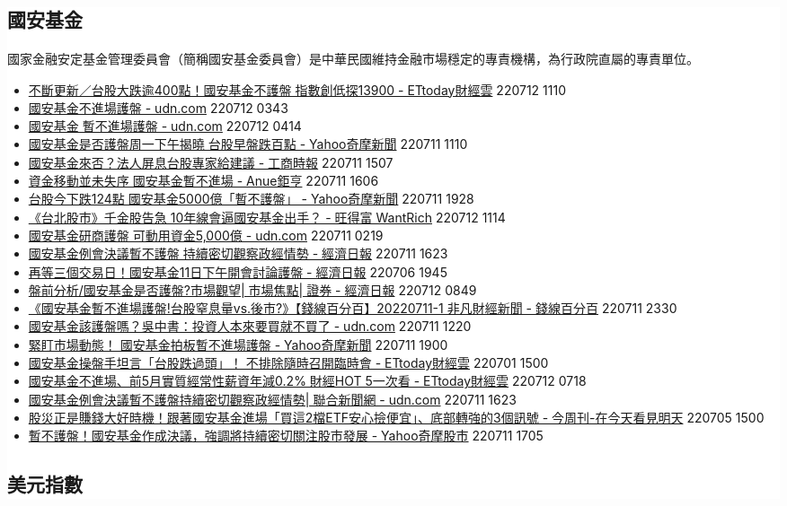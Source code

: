 ## 國安基金

國家金融安定基金管理委員會（簡稱國安基金委員會）是中華民國維持金融市場穩定的專責機構，為行政院直屬的專責單位。
- [不斷更新／台股大跌逾400點！國安基金不護盤 指數創低探13900 - ETtoday財經雲](https://finance.ettoday.net/news/2292407 "不斷更新／台股大跌逾400點！國安基金不護盤 指數創低探13900 - ETtoday財經雲") 220712 1110
- [國安基金不進場護盤 - udn.com](https://udn.com/news/story/7251/6453861 "國安基金不進場護盤 - udn.com") 220712 0343
- [國安基金 暫不進場護盤 - udn.com](https://udn.com/news/story/7251/6453871?from=udn-catebreaknews_ch2 "國安基金 暫不進場護盤 - udn.com") 220712 0414
- [國安基金是否護盤周一下午揭曉 台股早盤跌百點 - Yahoo奇摩新聞](https://tw.news.yahoo.com/%E5%9C%8B%E5%AE%89%E5%9F%BA%E9%87%91%E6%98%AF%E5%90%A6%E8%AD%B7%E7%9B%A4%E5%91%A8-%E4%B8%8B%E5%8D%88%E6%8F%AD%E6%9B%89-%E5%8F%B0%E8%82%A1%E6%97%A9%E7%9B%A4%E8%B7%8C%E7%99%BE%E9%BB%9E-030007683.html "國安基金是否護盤周一下午揭曉 台股早盤跌百點 - Yahoo奇摩新聞") 220711 1110
- [國安基金來否？法人屏息台股專家給建議 - 工商時報](https://ctee.com.tw/news/stocks/676227.html "國安基金來否？法人屏息台股專家給建議 - 工商時報") 220711 1507
- [資金移動並未失序 國安基金暫不進場 - Anue鉅亨](https://news.cnyes.com/news/id/4911600 "資金移動並未失序 國安基金暫不進場 - Anue鉅亨") 220711 1606
- [台股今下跌124點 國安基金5000億「暫不護盤」 - Yahoo奇摩新聞](https://tw.news.yahoo.com/%E5%8F%B0%E8%82%A1%E4%BB%8A%E4%B8%8B%E8%B7%8C124%E9%BB%9E-%E5%9C%8B%E5%AE%89%E5%9F%BA%E9%87%915000%E5%84%84-%E6%9A%AB%E4%B8%8D%E8%AD%B7%E7%9B%A4-112837586.html "台股今下跌124點 國安基金5000億「暫不護盤」 - Yahoo奇摩新聞") 220711 1928
- [《台北股市》千金股告急 10年線會逼國安基金出手？ - 旺得富 WantRich](https://wantrich.chinatimes.com/news/20220712900470-420101 "《台北股市》千金股告急 10年線會逼國安基金出手？ - 旺得富 WantRich") 220712 1114
- [國安基金研商護盤 可動用資金5,000億 - udn.com](https://udn.com/news/story/7251/6451297?from=udn-catebreaknews_ch2 "國安基金研商護盤 可動用資金5,000億 - udn.com") 220711 0219
- [國安基金例會決議暫不護盤 持續密切觀察政經情勢 - 經濟日報](https://money.udn.com/money/story/5607/6452914?from=edn_subcatelist_cate "國安基金例會決議暫不護盤 持續密切觀察政經情勢 - 經濟日報") 220711 1623
- [再等三個交易日！國安基金11日下午開會討論護盤 - 經濟日報](https://money.udn.com/money/story/5607/6441651?from=edn_subcatelist_cate "再等三個交易日！國安基金11日下午開會討論護盤 - 經濟日報") 220706 1945
- [盤前分析/國安基金是否護盤?市場觀望| 市場焦點| 證券 - 經濟日報](https://money.udn.com/money/story/5607/6454177 "盤前分析/國安基金是否護盤?市場觀望| 市場焦點| 證券 - 經濟日報") 220712 0849
- [《國安基金暫不進場護盤!台股窒息量vs.後市?》【錢線百分百】20220711-1 非凡財經新聞 - 錢線百分百](https://www.youtube.com/watch?v=Bh07-lW_gvM "《國安基金暫不進場護盤!台股窒息量vs.後市?》【錢線百分百】20220711-1 非凡財經新聞 - 錢線百分百") 220711 2330
- [國安基金該護盤嗎？吳中書：投資人本來要買就不買了 - udn.com](https://udn.com/news/story/7239/6452153?from=udn-catebreaknews_ch2 "國安基金該護盤嗎？吳中書：投資人本來要買就不買了 - udn.com") 220711 1220
- [緊盯市場動態！ 國安基金拍板暫不進場護盤 - Yahoo奇摩新聞](https://tw.news.yahoo.com/%E7%B7%8A%E7%9B%AF%E5%B8%82%E5%A0%B4%E5%8B%95%E6%85%8B-%E5%9C%8B%E5%AE%89%E5%9F%BA%E9%87%91%E6%8B%8D%E6%9D%BF%E6%9A%AB%E4%B8%8D%E9%80%B2%E5%A0%B4%E8%AD%B7%E7%9B%A4-110002257.html "緊盯市場動態！ 國安基金拍板暫不進場護盤 - Yahoo奇摩新聞") 220711 1900
- [國安基金操盤手坦言「台股跌過頭」！ 不排除隨時召開臨時會 - ETtoday財經雲](https://finance.ettoday.net/news/2285270 "國安基金操盤手坦言「台股跌過頭」！ 不排除隨時召開臨時會 - ETtoday財經雲") 220701 1500
- [國安基金不進場、前5月實質經常性薪資年減0.2% 財經HOT 5一次看 - ETtoday財經雲](https://finance.ettoday.net/news/2292218 "國安基金不進場、前5月實質經常性薪資年減0.2% 財經HOT 5一次看 - ETtoday財經雲") 220712 0718
- [國安基金例會決議暫不護盤持續密切觀察政經情勢| 聯合新聞網 - udn.com](https://udn.com/news/story/7239/6452914?from=udn-ch1_breaknews-1-cate6-news "國安基金例會決議暫不護盤持續密切觀察政經情勢| 聯合新聞網 - udn.com") 220711 1623
- [股災正是賺錢大好時機！跟著國安基金進場「買這2檔ETF安心撿便宜」、底部轉強的3個訊號 - 今周刊-在今天看見明天](https://www.businesstoday.com.tw/article/category/183008/post/202207010029/ "股災正是賺錢大好時機！跟著國安基金進場「買這2檔ETF安心撿便宜」、底部轉強的3個訊號 - 今周刊-在今天看見明天") 220705 1500
- [暫不護盤！國安基金作成決議，強調將持續密切關注股市發展 - Yahoo奇摩股市](https://tw.stock.yahoo.com/news/%E6%9A%AB%E4%B8%8D%E8%AD%B7%E7%9B%A4-%E5%9C%8B%E5%AE%89%E5%9F%BA%E9%87%91%E4%BD%9C%E6%88%90%E6%B1%BA%E8%AD%B0-%E5%BC%B7%E8%AA%BF%E5%B0%87%E6%8C%81%E7%BA%8C%E5%AF%86%E5%88%87%E9%97%9C%E6%B3%A8%E8%82%A1%E5%B8%82%E7%99%BC%E5%B1%95-090502719.html?bcmt=1 "暫不護盤！國安基金作成決議，強調將持續密切關注股市發展 - Yahoo奇摩股市") 220711 1705

## 美元指數
